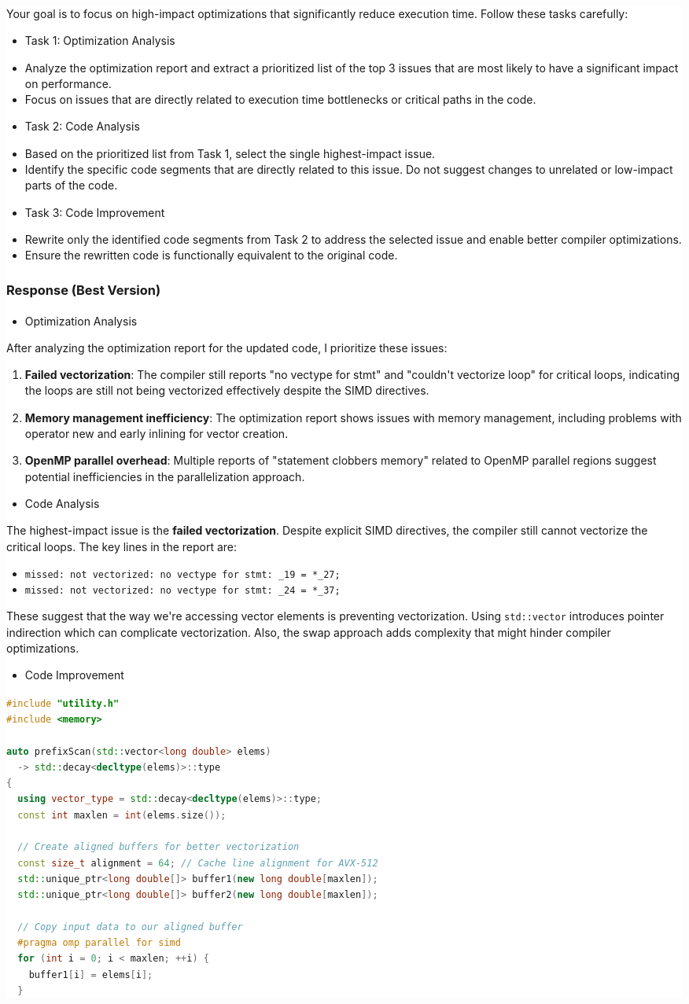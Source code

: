 Your goal is to focus on high-impact optimizations that significantly reduce execution time. Follow these tasks carefully:

* Task 1: Optimization Analysis
- Analyze the optimization report and extract a prioritized list of the top 3 issues that are most likely to have a significant impact on performance.
- Focus on issues that are directly related to execution time bottlenecks or critical paths in the code.

* Task 2: Code Analysis
- Based on the prioritized list from Task 1, select the single highest-impact issue.
- Identify the specific code segments that are directly related to this issue. Do not suggest changes to unrelated or low-impact parts of the code.

* Task 3: Code Improvement
- Rewrite only the identified code segments from Task 2 to address the selected issue and enable better compiler optimizations.
- Ensure the rewritten code is functionally equivalent to the original code.

### Response (Best Version)

* Optimization Analysis

After analyzing the optimization report for the updated code, I prioritize these issues:

1. **Failed vectorization**: The compiler still reports \"no vectype for stmt\" and \"couldn't vectorize loop\" for critical loops, indicating the loops are still not being vectorized effectively despite the SIMD directives.

2. **Memory management inefficiency**: The optimization report shows issues with memory management, including problems with operator new and early inlining for vector creation.

3. **OpenMP parallel overhead**: Multiple reports of \"statement clobbers memory\" related to OpenMP parallel regions suggest potential inefficiencies in the parallelization approach.

* Code Analysis

The highest-impact issue is the **failed vectorization**. Despite explicit SIMD directives, the compiler still cannot vectorize the critical loops. The key lines in the report are:
- `missed: not vectorized: no vectype for stmt: _19 = *_27;`
- `missed: not vectorized: no vectype for stmt: _24 = *_37;`

These suggest that the way we're accessing vector elements is preventing vectorization. Using `std::vector` introduces pointer indirection which can complicate vectorization. Also, the swap approach adds complexity that might hinder compiler optimizations.

* Code Improvement

```cpp
#include "utility.h"
#include <memory>

auto prefixScan(std::vector<long double> elems)
  -> std::decay<decltype(elems)>::type
{
  using vector_type = std::decay<decltype(elems)>::type;
  const int maxlen = int(elems.size());

  // Create aligned buffers for better vectorization
  const size_t alignment = 64; // Cache line alignment for AVX-512
  std::unique_ptr<long double[]> buffer1(new long double[maxlen]);
  std::unique_ptr<long double[]> buffer2(new long double[maxlen]);

  // Copy input data to our aligned buffer
  #pragma omp parallel for simd
  for (int i = 0; i < maxlen; ++i) {
    buffer1[i] = elems[i];
  }

```